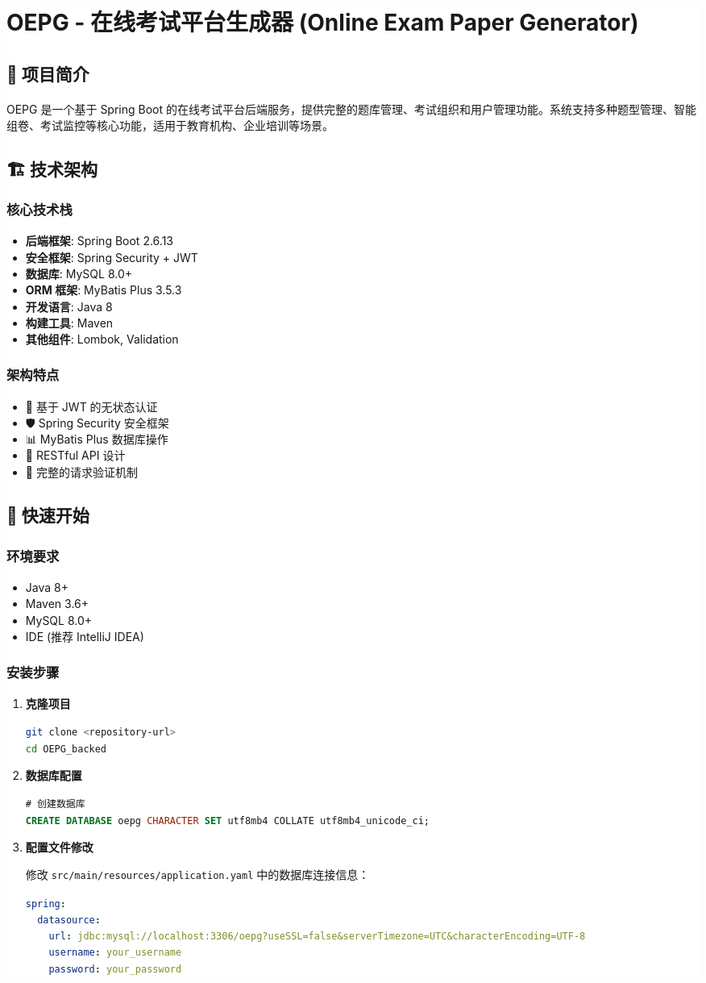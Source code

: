 # OEPG - 在线考试平台生成器 (Online Exam Paper Generator)

## 📖 项目简介

OEPG 是一个基于 Spring Boot 的在线考试平台后端服务，提供完整的题库管理、考试组织和用户管理功能。系统支持多种题型管理、智能组卷、考试监控等核心功能，适用于教育机构、企业培训等场景。

## 🏗️ 技术架构

### 核心技术栈
- **后端框架**: Spring Boot 2.6.13
- **安全框架**: Spring Security + JWT
- **数据库**: MySQL 8.0+
- **ORM 框架**: MyBatis Plus 3.5.3
- **开发语言**: Java 8
- **构建工具**: Maven
- **其他组件**: Lombok, Validation

### 架构特点
- 🔐 基于 JWT 的无状态认证
- 🛡️ Spring Security 安全框架
- 📊 MyBatis Plus 数据库操作
- 🔄 RESTful API 设计
- 📝 完整的请求验证机制

## 🚀 快速开始

### 环境要求
- Java 8+
- Maven 3.6+
- MySQL 8.0+
- IDE (推荐 IntelliJ IDEA)

### 安装步骤

1. **克隆项目**
   ```bash
   git clone <repository-url>
   cd OEPG_backed
   ```

2. **数据库配置**
   ```sql
   # 创建数据库
   CREATE DATABASE oepg CHARACTER SET utf8mb4 COLLATE utf8mb4_unicode_ci;
   ```

3. **配置文件修改**
   
   修改 `src/main/resources/application.yaml` 中的数据库连接信息：
   ```yaml
   spring:
     datasource:
       url: jdbc:mysql://localhost:3306/oepg?useSSL=false&serverTimezone=UTC&characterEncoding=UTF-8
       username: your_username
       password: your_password
   ```
